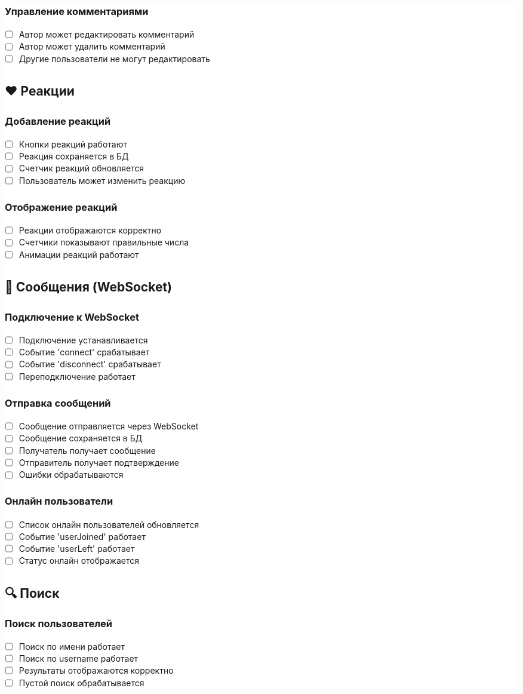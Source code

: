### Управление комментариями
- [ ] Автор может редактировать комментарий
- [ ] Автор может удалить комментарий
- [ ] Другие пользователи не могут редактировать

## ❤️ Реакции

### Добавление реакций
- [ ] Кнопки реакций работают
- [ ] Реакция сохраняется в БД
- [ ] Счетчик реакций обновляется
- [ ] Пользователь может изменить реакцию

### Отображение реакций
- [ ] Реакции отображаются корректно
- [ ] Счетчики показывают правильные числа
- [ ] Анимации реакций работают

## 💬 Сообщения (WebSocket)

### Подключение к WebSocket
- [ ] Подключение устанавливается
- [ ] Событие 'connect' срабатывает
- [ ] Событие 'disconnect' срабатывает
- [ ] Переподключение работает

### Отправка сообщений
- [ ] Сообщение отправляется через WebSocket
- [ ] Сообщение сохраняется в БД
- [ ] Получатель получает сообщение
- [ ] Отправитель получает подтверждение
- [ ] Ошибки обрабатываются

### Онлайн пользователи
- [ ] Список онлайн пользователей обновляется
- [ ] Событие 'userJoined' работает
- [ ] Событие 'userLeft' работает
- [ ] Статус онлайн отображается

## 🔍 Поиск

### Поиск пользователей
- [ ] Поиск по имени работает
- [ ] Поиск по username работает
- [ ] Результаты отображаются корректно
- [ ] Пустой поиск обрабатывается

